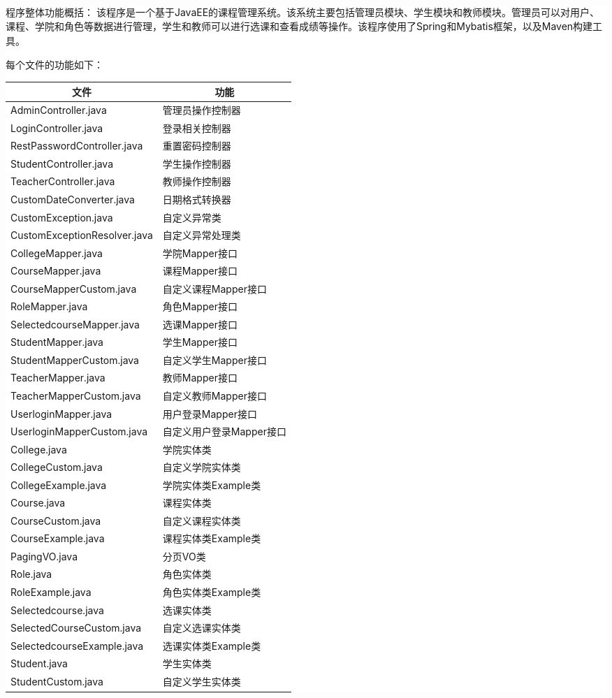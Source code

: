 程序整体功能概括：
该程序是一个基于JavaEE的课程管理系统。该系统主要包括管理员模块、学生模块和教师模块。管理员可以对用户、课程、学院和角色等数据进行管理，学生和教师可以进行选课和查看成绩等操作。该程序使用了Spring和Mybatis框架，以及Maven构建工具。

每个文件的功能如下：

| 文件 | 功能 |
| --- | --- |
| AdminController.java | 管理员操作控制器 |
| LoginController.java | 登录相关控制器 |
| RestPasswordController.java | 重置密码控制器 |
| StudentController.java | 学生操作控制器 |
| TeacherController.java | 教师操作控制器 |
| CustomDateConverter.java | 日期格式转换器 |
| CustomException.java | 自定义异常类 |
| CustomExceptionResolver.java | 自定义异常处理类 |
| CollegeMapper.java | 学院Mapper接口 |
| CourseMapper.java | 课程Mapper接口 |
| CourseMapperCustom.java | 自定义课程Mapper接口 |
| RoleMapper.java | 角色Mapper接口 |
| SelectedcourseMapper.java | 选课Mapper接口 |
| StudentMapper.java | 学生Mapper接口 |
| StudentMapperCustom.java | 自定义学生Mapper接口 |
| TeacherMapper.java | 教师Mapper接口 |
| TeacherMapperCustom.java | 自定义教师Mapper接口 |
| UserloginMapper.java | 用户登录Mapper接口 |
| UserloginMapperCustom.java | 自定义用户登录Mapper接口 |
| College.java | 学院实体类 |
| CollegeCustom.java | 自定义学院实体类 |
| CollegeExample.java | 学院实体类Example类 |
| Course.java | 课程实体类 |
| CourseCustom.java | 自定义课程实体类 |
| CourseExample.java | 课程实体类Example类 |
| PagingVO.java | 分页VO类 |
| Role.java | 角色实体类 |
| RoleExample.java | 角色实体类Example类 |
| Selectedcourse.java | 选课实体类 |
| SelectedCourseCustom.java | 自定义选课实体类 |
| SelectedcourseExample.java | 选课实体类Example类 |
| Student.java | 学生实体类 |
| StudentCustom.java | 自定义学生实体类 |